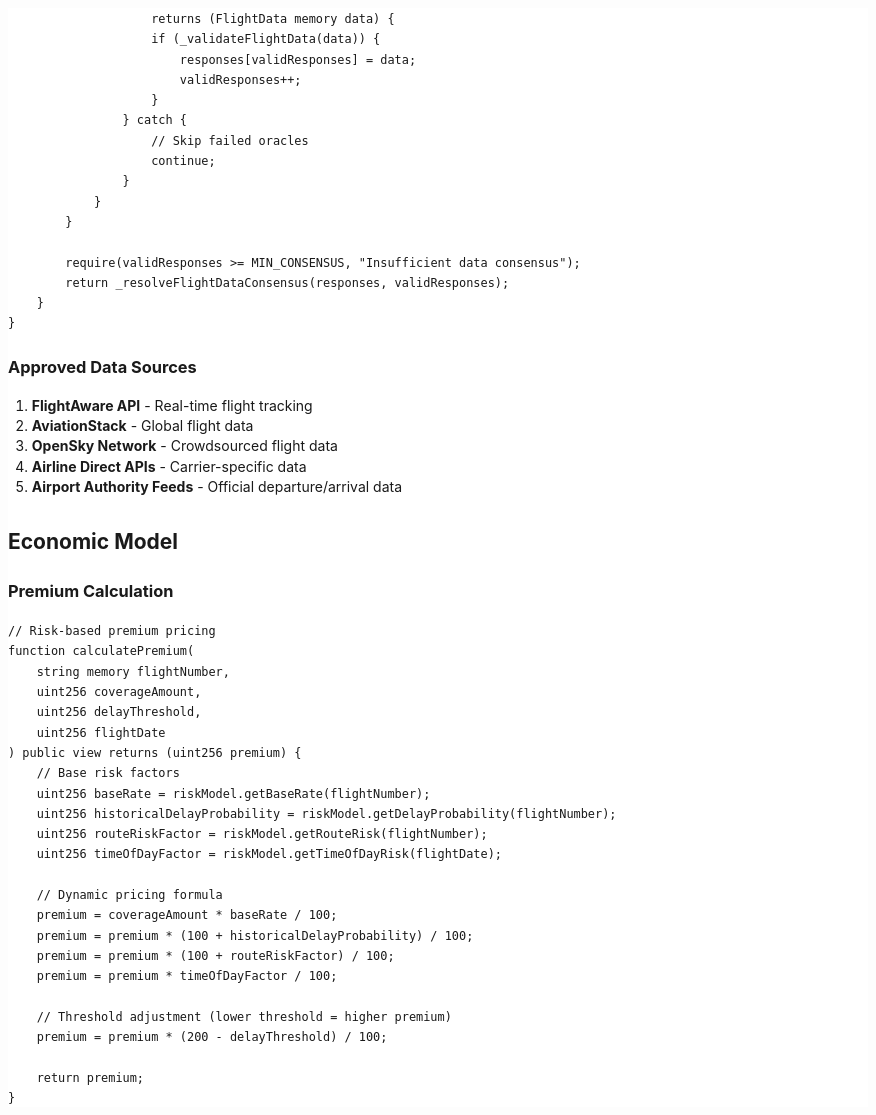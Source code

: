 ```solidity
                    returns (FlightData memory data) {
                    if (_validateFlightData(data)) {
                        responses[validResponses] = data;
                        validResponses++;
                    }
                } catch {
                    // Skip failed oracles
                    continue;
                }
            }
        }
        
        require(validResponses >= MIN_CONSENSUS, "Insufficient data consensus");
        return _resolveFlightDataConsensus(responses, validResponses);
    }
}
```

### Approved Data Sources

1. **FlightAware API** - Real-time flight tracking
2. **AviationStack** - Global flight data
3. **OpenSky Network** - Crowdsourced flight data  
4. **Airline Direct APIs** - Carrier-specific data
5. **Airport Authority Feeds** - Official departure/arrival data

## Economic Model

### Premium Calculation

```solidity
// Risk-based premium pricing
function calculatePremium(
    string memory flightNumber,
    uint256 coverageAmount,
    uint256 delayThreshold,
    uint256 flightDate
) public view returns (uint256 premium) {
    // Base risk factors
    uint256 baseRate = riskModel.getBaseRate(flightNumber);
    uint256 historicalDelayProbability = riskModel.getDelayProbability(flightNumber);
    uint256 routeRiskFactor = riskModel.getRouteRisk(flightNumber);
    uint256 timeOfDayFactor = riskModel.getTimeOfDayRisk(flightDate);
    
    // Dynamic pricing formula
    premium = coverageAmount * baseRate / 100;
    premium = premium * (100 + historicalDelayProbability) / 100;
    premium = premium * (100 + routeRiskFactor) / 100;
    premium = premium * timeOfDayFactor / 100;
    
    // Threshold adjustment (lower threshold = higher premium)
    premium = premium * (200 - delayThreshold) / 100;
    
    return premium;
}
```

